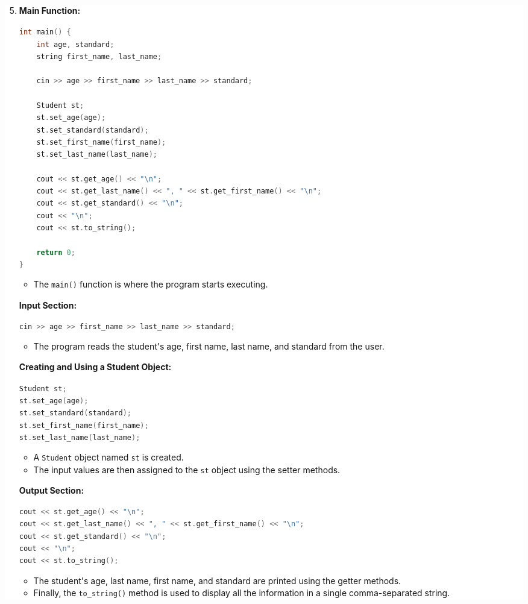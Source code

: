 5. **Main Function:**
   ```cpp
   int main() {
       int age, standard;
       string first_name, last_name;
       
       cin >> age >> first_name >> last_name >> standard;
       
       Student st;
       st.set_age(age);
       st.set_standard(standard);
       st.set_first_name(first_name);
       st.set_last_name(last_name);
       
       cout << st.get_age() << "\n";
       cout << st.get_last_name() << ", " << st.get_first_name() << "\n";
       cout << st.get_standard() << "\n";
       cout << "\n";
       cout << st.to_string();
       
       return 0;
   }
   ```
   - The `main()` function is where the program starts executing.

   **Input Section:**
   ```cpp
   cin >> age >> first_name >> last_name >> standard;
   ```
   - The program reads the student's age, first name, last name, and standard from the user.

   **Creating and Using a Student Object:**
   ```cpp
   Student st;
   st.set_age(age);
   st.set_standard(standard);
   st.set_first_name(first_name);
   st.set_last_name(last_name);
   ```
   - A `Student` object named `st` is created.
   - The input values are then assigned to the `st` object using the setter methods.

   **Output Section:**
   ```cpp
   cout << st.get_age() << "\n";
   cout << st.get_last_name() << ", " << st.get_first_name() << "\n";
   cout << st.get_standard() << "\n";
   cout << "\n";
   cout << st.to_string();
   ```
   - The student's age, last name, first name, and standard are printed using the getter methods.
   - Finally, the `to_string()` method is used to display all the information in a single comma-separated string.
